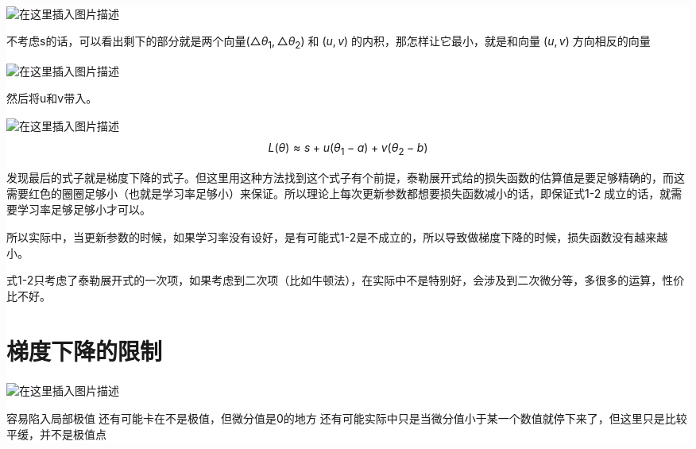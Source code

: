 ![在这里插入图片描述](https://img-blog.csdnimg.cn/20190219182334254.png)

不考虑s的话，可以看出剩下的部分就是两个向量$(\triangle \theta_1,\triangle \theta_2)$ 和  $(u,v)$ 的内积，那怎样让它最小，就是和向量 $(u,v)$ 方向相反的向量

![在这里插入图片描述](https://img-blog.csdnimg.cn/20190219182338803.png)

然后将u和v带入。

![在这里插入图片描述](https://img-blog.csdnimg.cn/20190219182408332.png)
$$L(\theta)\approx s+u(\theta_1 - a)+v(\theta_2 - b) \tag{14}$$

发现最后的式子就是梯度下降的式子。但这里用这种方法找到这个式子有个前提，泰勒展开式给的损失函数的估算值是要足够精确的，而这需要红色的圈圈足够小（也就是学习率足够小）来保证。所以理论上每次更新参数都想要损失函数减小的话，即保证式1-2 成立的话，就需要学习率足够足够小才可以。

所以实际中，当更新参数的时候，如果学习率没有设好，是有可能式1-2是不成立的，所以导致做梯度下降的时候，损失函数没有越来越小。

式1-2只考虑了泰勒展开式的一次项，如果考虑到二次项（比如牛顿法），在实际中不是特别好，会涉及到二次微分等，多很多的运算，性价比不好。

# 梯度下降的限制
![在这里插入图片描述](https://img-blog.csdnimg.cn/2019021918242149.png)

容易陷入局部极值
还有可能卡在不是极值，但微分值是0的地方
还有可能实际中只是当微分值小于某一个数值就停下来了，但这里只是比较平缓，并不是极值点
